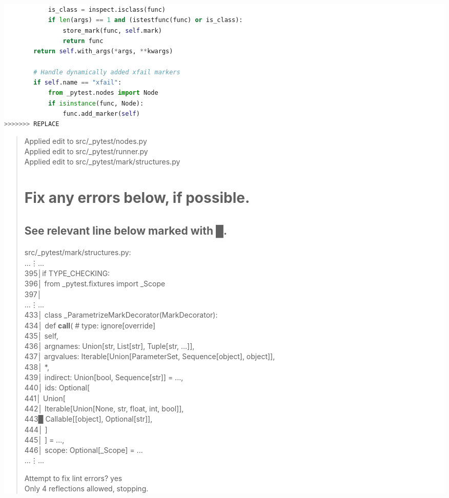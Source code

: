 ```python
            is_class = inspect.isclass(func)
            if len(args) == 1 and (istestfunc(func) or is_class):
                store_mark(func, self.mark)
                return func
        return self.with_args(*args, **kwargs)

        # Handle dynamically added xfail markers
        if self.name == "xfail":
            from _pytest.nodes import Node
            if isinstance(func, Node):
                func.add_marker(self)
>>>>>>> REPLACE
```

> Applied edit to src/_pytest/nodes.py  
> Applied edit to src/_pytest/runner.py  
> Applied edit to src/_pytest/mark/structures.py  
>  
> # Fix any errors below, if possible.  
>  
>  
> ## See relevant line below marked with █.  
>  
> src/_pytest/mark/structures.py:  
> ...⋮...  
> 395│if TYPE_CHECKING:  
> 396│    from _pytest.fixtures import _Scope  
> 397│  
> ...⋮...  
> 433│    class _ParametrizeMarkDecorator(MarkDecorator):  
> 434│        def __call__(  # type: ignore[override]  
> 435│            self,  
> 436│            argnames: Union[str, List[str], Tuple[str, ...]],  
> 437│            argvalues: Iterable[Union[ParameterSet, Sequence[object], object]],  
> 438│            *,  
> 439│            indirect: Union[bool, Sequence[str]] = ...,  
> 440│            ids: Optional[  
> 441│                Union[  
> 442│                    Iterable[Union[None, str, float, int, bool]],  
> 443█                    Callable[[object], Optional[str]],  
> 444│                ]  
> 445│            ] = ...,  
> 446│            scope: Optional[_Scope] = ...  
> ...⋮...  
>  
> Attempt to fix lint errors? yes  
> Only 4 reflections allowed, stopping.  
